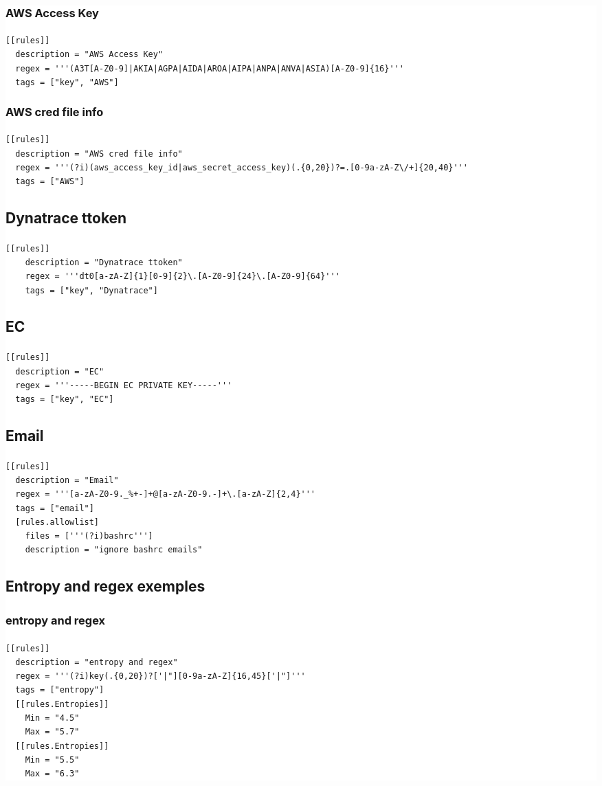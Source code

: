 ### AWS Access Key
```
[[rules]]
  description = "AWS Access Key"
  regex = '''(A3T[A-Z0-9]|AKIA|AGPA|AIDA|AROA|AIPA|ANPA|ANVA|ASIA)[A-Z0-9]{16}'''
  tags = ["key", "AWS"]
```

### AWS cred file info
```
[[rules]]
  description = "AWS cred file info"
  regex = '''(?i)(aws_access_key_id|aws_secret_access_key)(.{0,20})?=.[0-9a-zA-Z\/+]{20,40}'''
  tags = ["AWS"]
```

## Dynatrace ttoken
```
[[rules]]
    description = "Dynatrace ttoken"
    regex = '''dt0[a-zA-Z]{1}[0-9]{2}\.[A-Z0-9]{24}\.[A-Z0-9]{64}'''
    tags = ["key", "Dynatrace"]
```

## EC
```
[[rules]]
  description = "EC"
  regex = '''-----BEGIN EC PRIVATE KEY-----'''
  tags = ["key", "EC"]
```

## Email
```
[[rules]]
  description = "Email"
  regex = '''[a-zA-Z0-9._%+-]+@[a-zA-Z0-9.-]+\.[a-zA-Z]{2,4}'''
  tags = ["email"]
  [rules.allowlist]
    files = ['''(?i)bashrc''']
    description = "ignore bashrc emails"
```

## Entropy and regex exemples

### entropy and regex
```
[[rules]]
  description = "entropy and regex"
  regex = '''(?i)key(.{0,20})?['|"][0-9a-zA-Z]{16,45}['|"]'''
  tags = ["entropy"]
  [[rules.Entropies]]
    Min = "4.5"
    Max = "5.7"
  [[rules.Entropies]]
    Min = "5.5"
    Max = "6.3"
```
